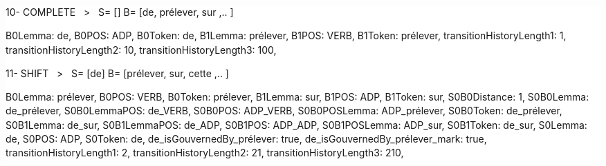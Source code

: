 10- COMPLETE&nbsp;&nbsp;&nbsp;>&nbsp;&nbsp;&nbsp;S= []   B= [de, prélever, sur ,.. ]

B0Lemma: de, B0POS: ADP, B0Token: de, B1Lemma: prélever, B1POS: VERB, B1Token: prélever, transitionHistoryLength1: 1, transitionHistoryLength2: 10, transitionHistoryLength3: 100, 

11- SHIFT&nbsp;&nbsp;&nbsp;>&nbsp;&nbsp;&nbsp;S= [de]   B= [prélever, sur, cette ,.. ]

B0Lemma: prélever, B0POS: VERB, B0Token: prélever, B1Lemma: sur, B1POS: ADP, B1Token: sur, S0B0Distance: 1, S0B0Lemma: de_prélever, S0B0LemmaPOS: de_VERB, S0B0POS: ADP_VERB, S0B0POSLemma: ADP_prélever, S0B0Token: de_prélever, S0B1Lemma: de_sur, S0B1LemmaPOS: de_ADP, S0B1POS: ADP_ADP, S0B1POSLemma: ADP_sur, S0B1Token: de_sur, S0Lemma: de, S0POS: ADP, S0Token: de, de_isGouvernedBy_prélever: true, de_isGouvernedBy_prélever_mark: true, transitionHistoryLength1: 2, transitionHistoryLength2: 21, transitionHistoryLength3: 210, 

